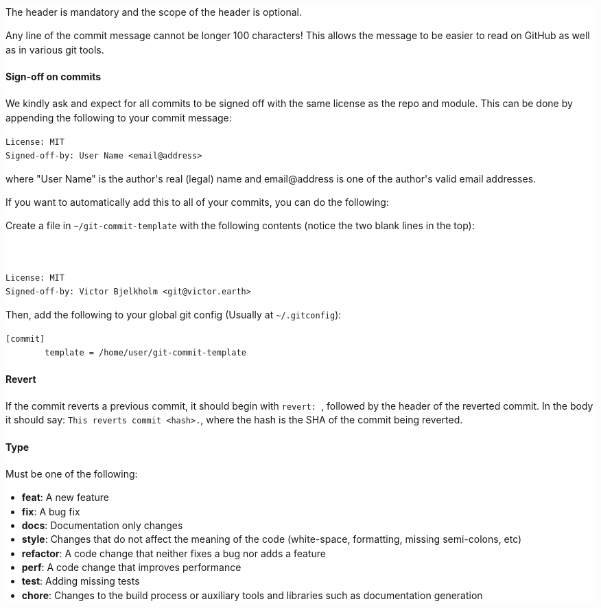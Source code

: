 The header is mandatory and the scope of the header is optional.

Any line of the commit message cannot be longer 100 characters! This allows the message to be easier to read on GitHub as well as in various git tools.

#### Sign-off on commits

We kindly ask and expect for all commits to be signed off with the same license as the repo and module. This can be done by appending the following to your commit message:

```
License: MIT
Signed-off-by: User Name <email@address>
```

where "User Name" is the author's real (legal) name and email@address is one of the author's valid email addresses.

If you want to automatically add this to all of your commits, you can do the following:

Create a file in `~/git-commit-template` with the following contents (notice the two blank lines in the top):

```


License: MIT
Signed-off-by: Victor Bjelkholm <git@victor.earth>
```

Then, add the following to your global git config (Usually at `~/.gitconfig`):

```
[commit]
        template = /home/user/git-commit-template
```


#### Revert

If the commit reverts a previous commit, it should begin with `revert: `, followed by the header of the reverted commit. In the body it should say: `This reverts commit <hash>.`, where the hash is the SHA of the commit being reverted.

#### Type

Must be one of the following:

* **feat**: A new feature
* **fix**: A bug fix
* **docs**: Documentation only changes
* **style**: Changes that do not affect the meaning of the code (white-space, formatting, missing
  semi-colons, etc)
* **refactor**: A code change that neither fixes a bug nor adds a feature
* **perf**: A code change that improves performance
* **test**: Adding missing tests
* **chore**: Changes to the build process or auxiliary tools and libraries such as documentation
  generation
